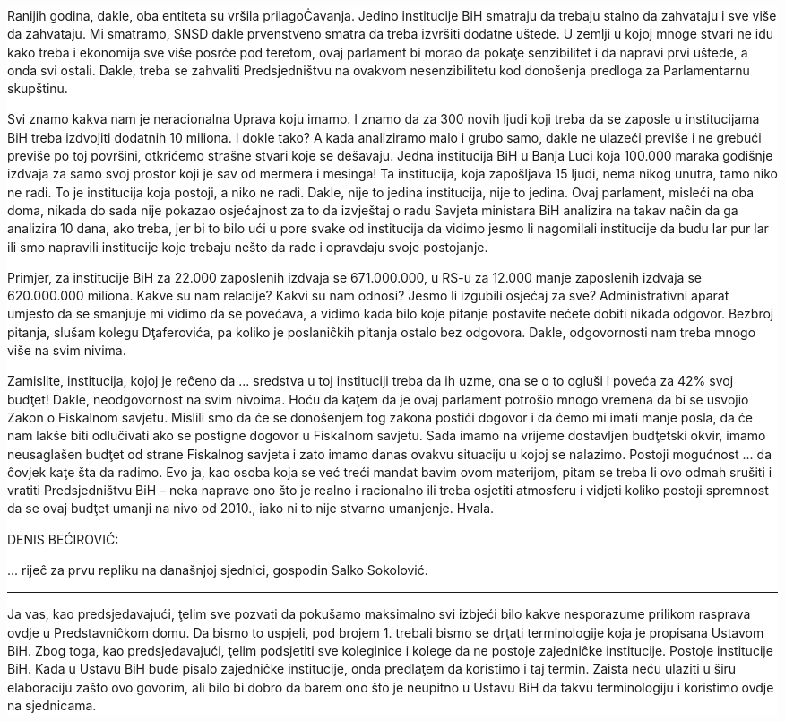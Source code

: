 Ranijih godina, dakle, oba entiteta su vršila prilagoĊavanja. Jedino institucije BiH
smatraju da trebaju stalno da zahvataju i sve više da zahvataju. Mi smatramo, SNSD dakle
prvenstveno smatra da treba izvršiti dodatne uštede. U zemlji u kojoj mnoge stvari ne idu kako
treba i ekonomija sve više posrće pod teretom, ovaj parlament bi morao da pokaţe senzibilitet i
da napravi prvi uštede, a onda svi ostali. Dakle, treba se zahvaliti Predsjedništvu na ovakvom
nesenzibilitetu kod donošenja predloga za Parlamentarnu skupštinu.

Svi znamo kakva nam je neracionalna Uprava koju imamo. I znamo da za 300 novih ljudi
koji treba da se zaposle u institucijama BiH treba izdvojiti dodatnih 10 miliona. I dokle tako? A
kada analiziramo malo i grubo samo, dakle ne ulazeći previše i ne grebući previše po toj
površini, otkrićemo strašne stvari koje se dešavaju. Jedna institucija BiH u Banja Luci koja
100.000 maraka godišnje izdvaja za samo svoj prostor koji je sav od mermera i mesinga! Ta
institucija, koja zapošljava 15 ljudi, nema nikog unutra, tamo niko ne radi. To je institucija koja
postoji, a niko ne radi. Dakle, nije to jedina institucija, nije to jedina. Ovaj parlament, misleći na
oba doma, nikada do sada nije pokazao osjećajnost za to da izvještaj o radu Savjeta ministara
BiH analizira na takav naĉin da ga analizira 10 dana, ako treba, jer bi to bilo ući u pore svake od
institucija da vidimo jesmo li nagomilali institucije da budu lar pur lar ili smo napravili
institucije koje trebaju nešto da rade i opravdaju svoje postojanje.

Primjer, za institucije BiH za 22.000 zaposlenih izdvaja se 671.000.000, u RS-u za
12.000 manje zaposlenih izdvaja se 620.000.000 miliona. Kakve su nam relacije? Kakvi su nam
odnosi? Jesmo li izgubili osjećaj za sve? Administrativni aparat umjesto da se smanjuje mi
vidimo da se povećava, a vidimo kada bilo koje pitanje postavite nećete dobiti nikada odgovor.
Bezbroj pitanja, slušam kolegu Dţaferovića, pa koliko je poslaniĉkih pitanja ostalo bez
odgovora. Dakle, odgovornosti nam treba mnogo više na svim nivima.

Zamislite, institucija, kojoj je reĉeno da ... sredstva u toj instituciji treba da ih uzme, ona
se o to ogluši i poveća za 42% svoj budţet! Dakle, neodgovornost na svim nivoima. Hoću da
kaţem da je ovaj parlament potrošio mnogo vremena da bi se usvojio Zakon o Fiskalnom
savjetu. Mislili smo da će se donošenjem tog zakona postići dogovor i da ćemo mi imati manje
posla, da će nam lakše biti odluĉivati ako se postigne dogovor u Fiskalnom savjetu. Sada imamo
na vrijeme dostavljen budţetski okvir, imamo neusaglašen budţet od strane Fiskalnog savjeta i
zato imamo danas ovakvu situaciju u kojoj se nalazimo. Postoji mogućnost ... da ĉovjek kaţe šta
da radimo. Evo ja, kao osoba koja se već treći mandat bavim ovom materijom, pitam se treba li
ovo odmah srušiti i vratiti Predsjedništvu BiH – neka naprave ono što je realno i racionalno ili
treba osjetiti atmosferu i vidjeti koliko postoji spremnost da se ovaj budţet umanji na nivo od
2010., iako ni to nije stvarno umanjenje.
Hvala.

DENIS BEĆIROVIĆ:

... rijeĉ za prvu repliku na današnjoj sjednici, gospodin Salko Sokolović.


-----

Ja vas, kao predsjedavajući, ţelim sve pozvati da pokušamo maksimalno svi izbjeći bilo
kakve nesporazume prilikom rasprava ovdje u Predstavniĉkom domu. Da bismo to uspjeli, pod
brojem 1. trebali bismo se drţati terminologije koja je propisana Ustavom BiH. Zbog toga, kao
predsjedavajući, ţelim podsjetiti sve koleginice i kolege da ne postoje zajedniĉke institucije.
Postoje institucije BiH. Kada u Ustavu BiH bude pisalo zajedniĉke institucije, onda predlaţem
da koristimo i taj termin. Zaista neću ulaziti u širu elaboraciju zašto ovo govorim, ali bilo bi
dobro da barem ono što je neupitno u Ustavu BiH da takvu terminologiju i koristimo ovdje na
sjednicama.
